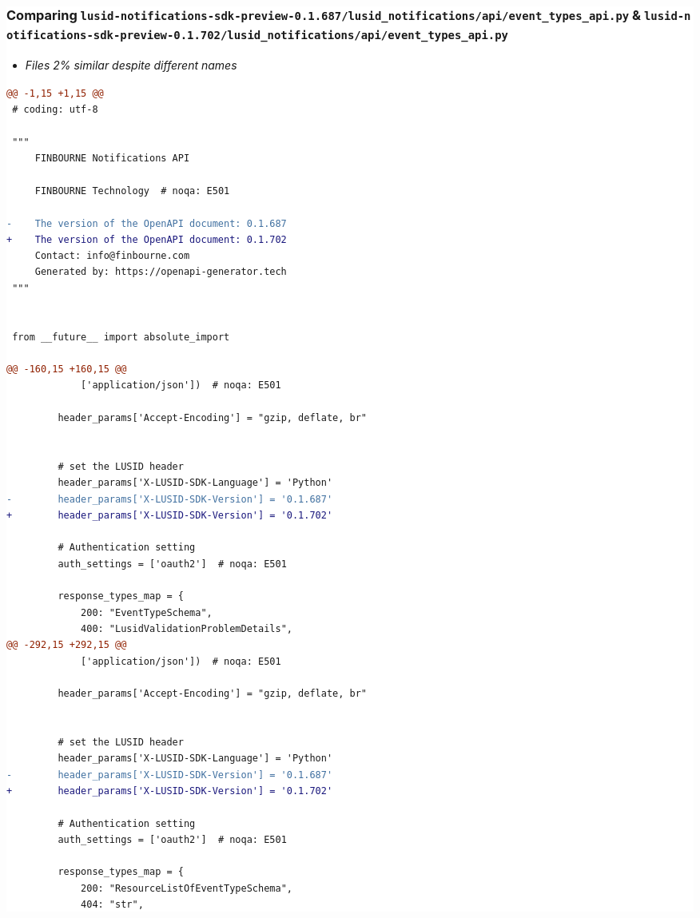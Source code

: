 ### Comparing `lusid-notifications-sdk-preview-0.1.687/lusid_notifications/api/event_types_api.py` & `lusid-notifications-sdk-preview-0.1.702/lusid_notifications/api/event_types_api.py`

 * *Files 2% similar despite different names*

```diff
@@ -1,15 +1,15 @@
 # coding: utf-8
 
 """
     FINBOURNE Notifications API
 
     FINBOURNE Technology  # noqa: E501
 
-    The version of the OpenAPI document: 0.1.687
+    The version of the OpenAPI document: 0.1.702
     Contact: info@finbourne.com
     Generated by: https://openapi-generator.tech
 """
 
 
 from __future__ import absolute_import
 
@@ -160,15 +160,15 @@
             ['application/json'])  # noqa: E501
 
         header_params['Accept-Encoding'] = "gzip, deflate, br"
 
 
         # set the LUSID header
         header_params['X-LUSID-SDK-Language'] = 'Python'
-        header_params['X-LUSID-SDK-Version'] = '0.1.687'
+        header_params['X-LUSID-SDK-Version'] = '0.1.702'
 
         # Authentication setting
         auth_settings = ['oauth2']  # noqa: E501
 
         response_types_map = {
             200: "EventTypeSchema",
             400: "LusidValidationProblemDetails",
@@ -292,15 +292,15 @@
             ['application/json'])  # noqa: E501
 
         header_params['Accept-Encoding'] = "gzip, deflate, br"
 
 
         # set the LUSID header
         header_params['X-LUSID-SDK-Language'] = 'Python'
-        header_params['X-LUSID-SDK-Version'] = '0.1.687'
+        header_params['X-LUSID-SDK-Version'] = '0.1.702'
 
         # Authentication setting
         auth_settings = ['oauth2']  # noqa: E501
 
         response_types_map = {
             200: "ResourceListOfEventTypeSchema",
             404: "str",
```
